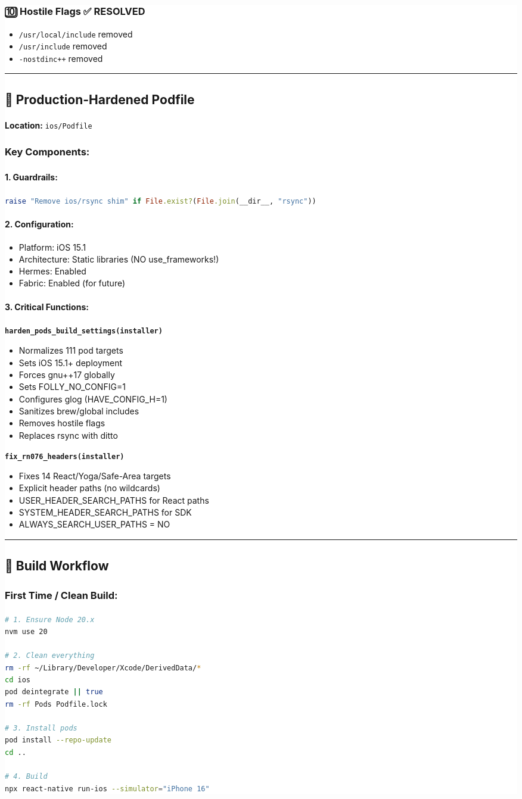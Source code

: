 ### 🔟 **Hostile Flags** ✅ RESOLVED
- `/usr/local/include` removed
- `/usr/include` removed
- `-nostdinc++` removed

---

## 🎯 **Production-Hardened Podfile**

**Location:** `ios/Podfile`

### **Key Components:**

#### **1. Guardrails:**
```ruby
raise "Remove ios/rsync shim" if File.exist?(File.join(__dir__, "rsync"))
```

#### **2. Configuration:**
- Platform: iOS 15.1
- Architecture: Static libraries (NO use_frameworks!)
- Hermes: Enabled
- Fabric: Enabled (for future)

#### **3. Critical Functions:**

**`harden_pods_build_settings(installer)`**
- Normalizes 111 pod targets
- Sets iOS 15.1+ deployment
- Forces gnu++17 globally
- Sets FOLLY_NO_CONFIG=1
- Configures glog (HAVE_CONFIG_H=1)
- Sanitizes brew/global includes
- Removes hostile flags
- Replaces rsync with ditto

**`fix_rn076_headers(installer)`**
- Fixes 14 React/Yoga/Safe-Area targets
- Explicit header paths (no wildcards)
- USER_HEADER_SEARCH_PATHS for React paths
- SYSTEM_HEADER_SEARCH_PATHS for SDK
- ALWAYS_SEARCH_USER_PATHS = NO

---

## 🚀 **Build Workflow**

### **First Time / Clean Build:**
```bash
# 1. Ensure Node 20.x
nvm use 20

# 2. Clean everything
rm -rf ~/Library/Developer/Xcode/DerivedData/*
cd ios
pod deintegrate || true
rm -rf Pods Podfile.lock

# 3. Install pods
pod install --repo-update
cd ..

# 4. Build
npx react-native run-ios --simulator="iPhone 16"
```